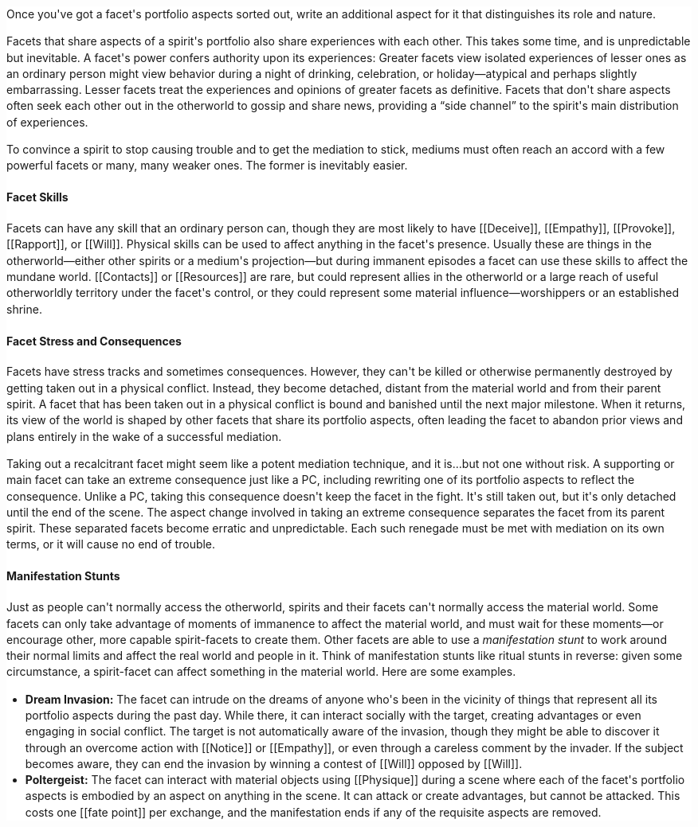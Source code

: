 Once you've got a facet's portfolio aspects sorted out, write an additional aspect for it that distinguishes its role and nature.

Facets that share aspects of a spirit's portfolio also share experiences with each other. This takes some time, and is unpredictable but inevitable. A facet's power confers authority upon its experiences: Greater facets view isolated experiences of lesser ones as an ordinary person might view behavior during a night of drinking, celebration, or holiday—atypical and perhaps slightly embarrassing. Lesser facets treat the experiences and opinions of greater facets as definitive. Facets that don't share aspects often seek each other out in the otherworld to gossip and share news, providing a “side channel” to the spirit's main distribution of experiences.

To convince a spirit to stop causing trouble and to get the mediation to stick, mediums must often reach an accord with a few powerful facets or many, many weaker ones. The former is inevitably easier.

#### Facet Skills

Facets can have any skill that an ordinary person can, though they are most likely to have [[Deceive]], [[Empathy]], [[Provoke]], [[Rapport]], or [[Will]]. Physical skills can be used to affect anything in the facet's presence. Usually these are things in the otherworld—either other spirits or a medium's projection—but during immanent episodes a facet can use these skills to affect the mundane world. [[Contacts]] or [[Resources]] are rare, but could represent allies in the otherworld or a large reach of useful otherworldly territory under the facet's control, or they could represent some material influence—worshippers or an established shrine.

#### Facet Stress and Consequences

Facets have stress tracks and sometimes consequences. However, they can't be killed or otherwise permanently destroyed by getting taken out in a physical conflict. Instead, they become detached, distant from the material world and from their parent spirit. A facet that has been taken out in a physical conflict is bound and banished until the next major milestone. When it returns, its view of the world is shaped by other facets that share its portfolio aspects, often leading the facet to abandon prior views and plans entirely in the wake of a successful mediation.

Taking out a recalcitrant facet might seem like a potent mediation technique, and it is…but not one without risk. A supporting or main facet can take an extreme consequence just like a PC, including rewriting one of its portfolio aspects to reflect the consequence. Unlike a PC, taking this consequence doesn't keep the facet in the fight. It's still taken out, but it's only detached until the end of the scene. The aspect change involved in taking an extreme consequence separates the facet from its parent spirit. These separated facets become erratic and unpredictable. Each such renegade must be met with mediation on its own terms, or it will cause no end of trouble.

#### Manifestation Stunts

Just as people can't normally access the otherworld, spirits and their facets can't normally access the material world. Some facets can only take advantage of moments of immanence to affect the material world, and must wait for these moments—or encourage other, more capable spirit-facets to create them. Other facets are able to use a _manifestation stunt_ to work around their normal limits and affect the real world and people in it. Think of manifestation stunts like ritual stunts in reverse: given some circumstance, a spirit-facet can affect something in the material world. Here are some examples.

- **Dream Invasion:** The facet can intrude on the dreams of anyone who's been in the vicinity of things that represent all its portfolio aspects during the past day. While there, it can interact socially with the target, creating advantages or even engaging in social conflict. The target is not automatically aware of the invasion, though they might be able to discover it through an overcome action with [[Notice]] or [[Empathy]], or even through a careless comment by the invader. If the subject becomes aware, they can end the invasion by winning a contest of [[Will]] opposed by [[Will]].
- **Poltergeist:** The facet can interact with material objects using [[Physique]] during a scene where each of the facet's portfolio aspects is embodied by an aspect on anything in the scene. It can attack or create advantages, but cannot be attacked. This costs one [[fate point]] per exchange, and the manifestation ends if any of the requisite aspects are removed.